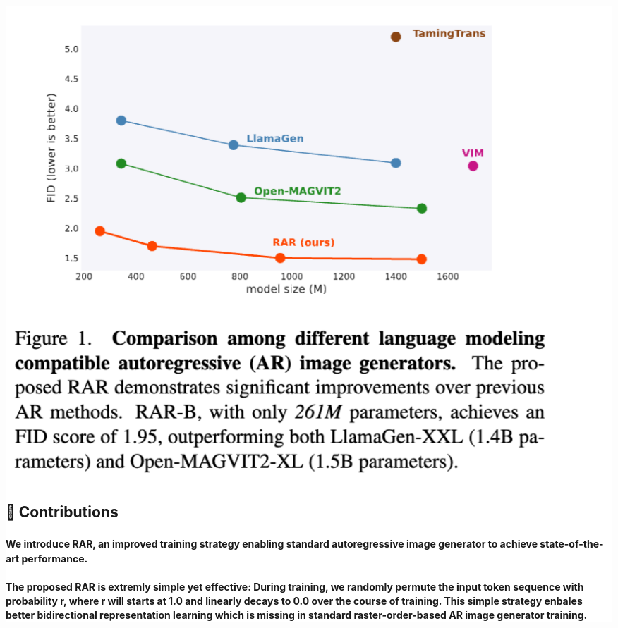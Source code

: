 <img src="assets/perf_comp.png" alt="teaser" width=90% height=90%>
</p>


## 🚀 Contributions

#### We introduce RAR, an improved training strategy enabling standard autoregressive image generator to achieve state-of-the-art performance.

#### The proposed RAR is extremly simple yet effective: During training, we randomly permute the input token sequence with probability r, where r will starts at 1.0 and linearly decays to 0.0 over the course of training. This simple strategy enbales better bidirectional representation learning which is missing in standard raster-order-based AR image generator training.
